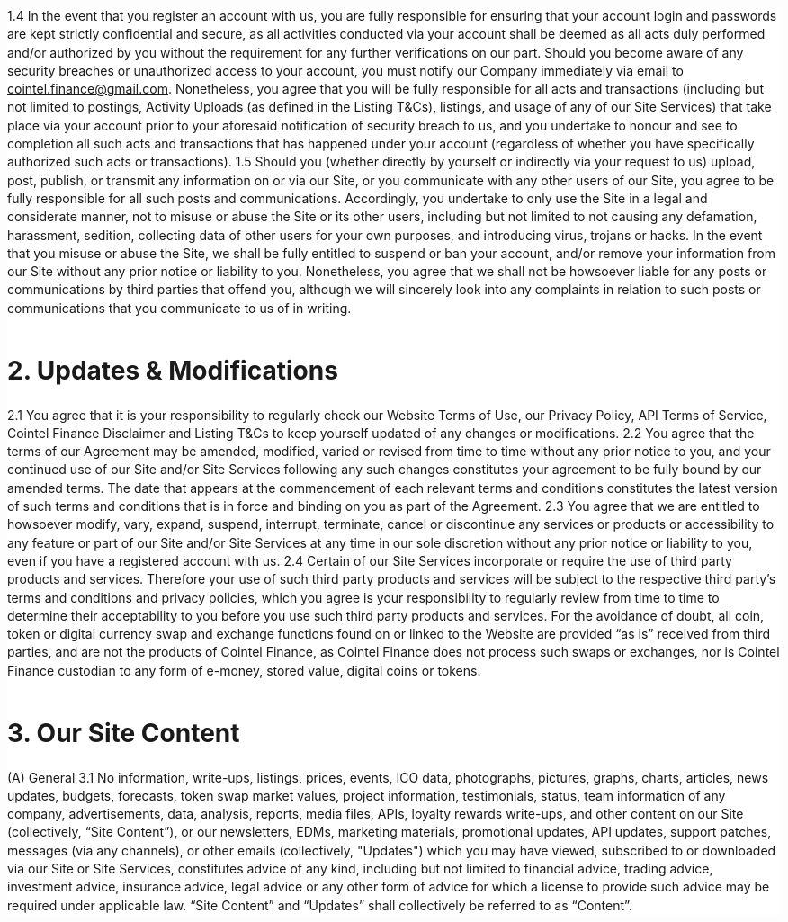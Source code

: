 1.4 In the event that you register an account with us, you are fully responsible for ensuring that your account login and passwords are kept strictly confidential and secure, as all activities conducted via your account shall be deemed as all acts duly performed and/or authorized by you without the requirement for any further verifications on our part. Should you become aware of any security breaches or unauthorized access to your account, you must notify our Company immediately via email to cointel.finance@gmail.com. Nonetheless, you agree that you will be fully responsible for all acts and transactions (including but not limited to postings, Activity Uploads (as defined in the Listing T&Cs), listings, and usage of any of our Site Services) that take place via your account prior to your aforesaid notification of security breach to us, and you undertake to honour and see to completion all such acts and transactions that has happened under your account (regardless of whether you have specifically authorized such acts or transactions).
1.5 Should you (whether directly by yourself or indirectly via your request to us) upload, post, publish, or transmit any information on or via our Site, or you communicate with any other users of our Site, you agree to be fully responsible for all such posts and communications. Accordingly, you undertake to only use the Site in a legal and considerate manner, not to misuse or abuse the Site or its other users, including but not limited to not causing any defamation, harassment, sedition, collecting data of other users for your own purposes, and introducing virus, trojans or hacks. In the event that you misuse or abuse the Site, we shall be fully entitled to suspend or ban your account, and/or remove your information from our Site without any prior notice or liability to you. Nonetheless, you agree that we shall not be howsoever liable for any posts or communications by third parties that offend you, although we will sincerely look into any complaints in relation to such posts or communications that you communicate to us of in writing.

# 2. Updates & Modifications
2.1 You agree that it is your responsibility to regularly check our Website Terms of Use, our Privacy Policy, API Terms of Service, Cointel Finance Disclaimer and Listing T&Cs to keep yourself updated of any changes or modifications.
2.2 You agree that the terms of our Agreement may be amended, modified, varied or revised from time to time without any prior notice to you, and your continued use of our Site and/or Site Services following any such changes constitutes your agreement to be fully bound by our amended terms. The date that appears at the commencement of each relevant terms and conditions constitutes the latest version of such terms and conditions that is in force and binding on you as part of the Agreement.
2.3 You agree that we are entitled to howsoever modify, vary, expand, suspend, interrupt, terminate, cancel or discontinue any services or products or accessibility to any feature or part of our Site and/or Site Services at any time in our sole discretion without any prior notice or liability to you, even if you have a registered account with us.
2.4 Certain of our Site Services incorporate or require the use of third party products and services. Therefore your use of such third party products and services will be subject to the respective third party’s terms and conditions and privacy policies, which you agree is your responsibility to regularly review from time to time to determine their acceptability to you before you use such third party products and services. For the avoidance of doubt, all coin, token or digital currency swap and exchange functions found on or linked to the Website are provided “as is” received from third parties, and are not the products of Cointel Finance, as Cointel Finance does not process such swaps or exchanges, nor is Cointel Finance custodian to any form of e-money, stored value, digital coins or tokens.

# 3. Our Site Content
(A) General
3.1 No information, write-ups, listings, prices, events, ICO data, photographs, pictures, graphs, charts, articles, news updates, budgets, forecasts, token swap market values, project information, testimonials, status, team information of any company, advertisements, data, analysis, reports, media files, APIs, loyalty rewards write-ups, and other content on our Site (collectively, “Site Content”), or our newsletters, EDMs, marketing materials, promotional updates, API updates, support patches, messages (via any channels), or other emails (collectively, "Updates") which you may have viewed, subscribed to or downloaded via our Site or Site Services, constitutes advice of any kind, including but not limited to financial advice, trading advice, investment advice, insurance advice, legal advice or any other form of advice for which a license to provide such advice may be required under applicable law. “Site Content” and “Updates” shall collectively be referred to as “Content”.